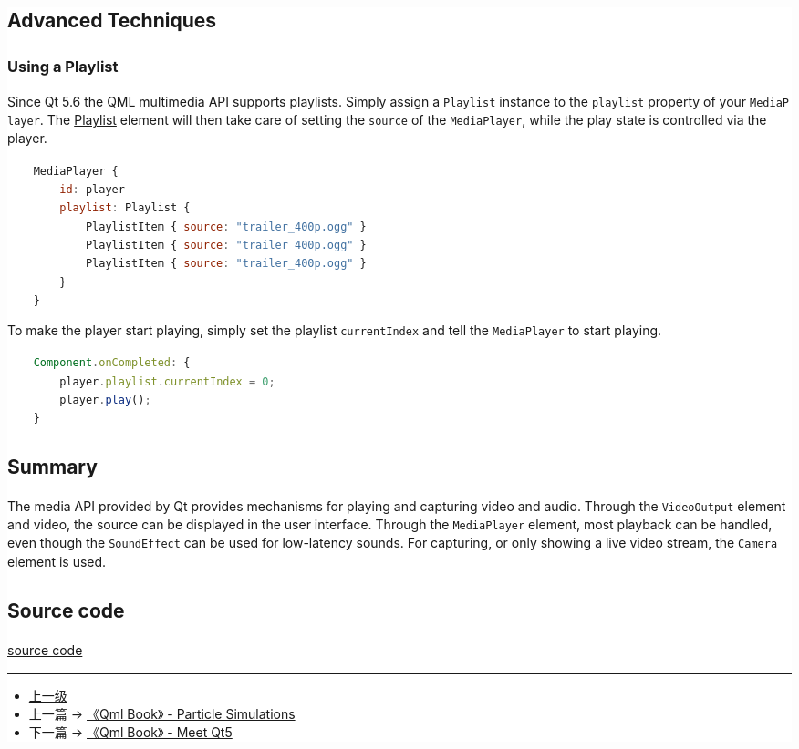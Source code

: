 ```qml
```

## Advanced Techniques

### Using a Playlist

Since Qt 5.6 the QML multimedia API supports playlists. Simply assign a `Playlist` instance to the `playlist` property of your `MediaPlayer`. The [Playlist](https://doc.qt.io/qt-5/qml-qtmultimedia-playlist.html) element will then take care of setting the `source` of the `MediaPlayer`, while the play state is controlled via the player.

```qml
    MediaPlayer {
        id: player
        playlist: Playlist {
            PlaylistItem { source: "trailer_400p.ogg" }
            PlaylistItem { source: "trailer_400p.ogg" }
            PlaylistItem { source: "trailer_400p.ogg" }
        }
    }
```

To make the player start playing, simply set the playlist `currentIndex` and tell the `MediaPlayer` to start playing.

```qml
    Component.onCompleted: {
        player.playlist.currentIndex = 0;
        player.play();
    }
```

## Summary

The media API provided by Qt provides mechanisms for playing and capturing video and audio. Through the `VideoOutput` element and video, the source can be displayed in the user interface. Through the `MediaPlayer` element, most playback can be handled, even though the `SoundEffect` can be used for low-latency sounds. For capturing, or only showing a live video stream, the `Camera` element is used.

## Source code

[source code](https://qmlbook.github.io/assets/ch12-multimedia-assets.tgz)

---
- [上一级](README.md)
- 上一篇 -> [《Qml Book》 - Particle Simulations](qmlBook_10_particleSimulations.md)
- 下一篇 -> [《Qml Book》 - Meet Qt5](qmlBook_1_MeetQt5.md)
